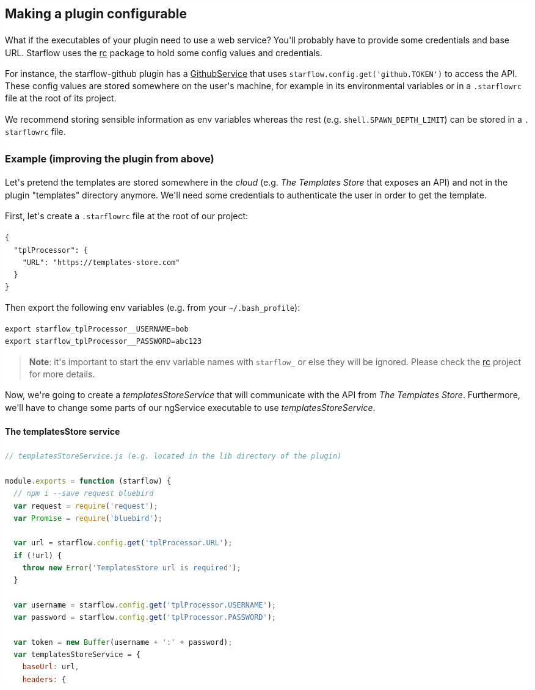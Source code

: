 ## Making a plugin configurable

What if the executables of your plugin need to use a web service? You'll probably have to provide some credentials and base URL.
Starflow uses the [rc](https://github.com/dominictarr/rc) package to hold some config values and credentials.

For instance, the starflow-github plugin has a [GithubService](https://github.com/Boulangerie/starflow-github/blob/master/lib/githubService.js) that uses `starflow.config.get('github.TOKEN')` to access the API.
These config values are stored somewhere on the user's machine, for example in its environmental variables or in a `.starflowrc` file at the root of its project.

We recommend storing sensible information as env variables whereas the rest (e.g. `shell.SPAWN_DEPTH_LIMIT`) can be stored in a `.starflowrc` file.

### Example (improving the plugin from above)

Let's pretend the templates are stored somewhere in the _cloud_ (e.g. _The Templates Store_ that exposes an API) and not in the plugin "templates" directory anymore.
We'll need some credentials to authenticate the user in order to get the template.

First, let's create a `.starflowrc` file at the root of our project:

```
{
  "tplProcessor": {
    "URL": "https://templates-store.com"
  }
}
```

Then export the following env variables (e.g. from your `~/.bash_profile`):

```
export starflow_tplProcessor__USERNAME=bob
export starflow_tplProcessor__PASSWORD=abc123
```

> **Note**: it's important to start the env variable names with `starflow_` or else they will be ignored. Please check the [rc](https://github.com/dominictarr/rc) project for more details.

Now, we're going to create a _templatesStoreService_ that will communicate with the API from _The Templates Store_. Furthermore, we'll have to change some parts of our ngService executable to use _templatesStoreService_.

#### The templatesStore service

```js
// templatesStoreService.js (e.g. located in the lib directory of the plugin)

module.exports = function (starflow) {
  // npm i --save request bluebird
  var request = require('request');
  var Promise = require('bluebird');
  
  var url = starflow.config.get('tplProcessor.URL');
  if (!url) {
    throw new Error('TemplatesStore url is required');
  }
  
  var username = starflow.config.get('tplProcessor.USERNAME');
  var password = starflow.config.get('tplProcessor.PASSWORD');
  
  var token = new Buffer(username + ':' + password);
  var templatesStoreService = {
    baseUrl: url,
    headers: {
```